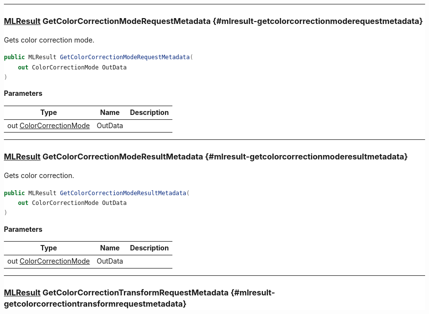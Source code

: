 




-----------

### [MLResult](/versioned_docs/version-02-Aug-2023/unity-api/api/UnityEngine.XR.MagicLeap/UnityEngine.XR.MagicLeap.MLResult.md) GetColorCorrectionModeRequestMetadata {#mlresult-getcolorcorrectionmoderequestmetadata}

Gets color correction mode. 

```csharp
public MLResult GetColorCorrectionModeRequestMetadata(
    out ColorCorrectionMode OutData
)
```


**Parameters**

| Type | Name  | Description  | 
|--|--|--|
| out [ColorCorrectionMode](/versioned_docs/version-02-Aug-2023/unity-api/api/UnityEngine.XR.MagicLeap/MLCameraBase/Metadata/UnityEngine.XR.MagicLeap.MLCameraBase.Metadata.md#enums-colorcorrectionmode) |OutData||






-----------

### [MLResult](/versioned_docs/version-02-Aug-2023/unity-api/api/UnityEngine.XR.MagicLeap/UnityEngine.XR.MagicLeap.MLResult.md) GetColorCorrectionModeResultMetadata {#mlresult-getcolorcorrectionmoderesultmetadata}

Gets color correction. 

```csharp
public MLResult GetColorCorrectionModeResultMetadata(
    out ColorCorrectionMode OutData
)
```


**Parameters**

| Type | Name  | Description  | 
|--|--|--|
| out [ColorCorrectionMode](/versioned_docs/version-02-Aug-2023/unity-api/api/UnityEngine.XR.MagicLeap/MLCameraBase/Metadata/UnityEngine.XR.MagicLeap.MLCameraBase.Metadata.md#enums-colorcorrectionmode) |OutData||






-----------

### [MLResult](/versioned_docs/version-02-Aug-2023/unity-api/api/UnityEngine.XR.MagicLeap/UnityEngine.XR.MagicLeap.MLResult.md) GetColorCorrectionTransformRequestMetadata {#mlresult-getcolorcorrectiontransformrequestmetadata}
